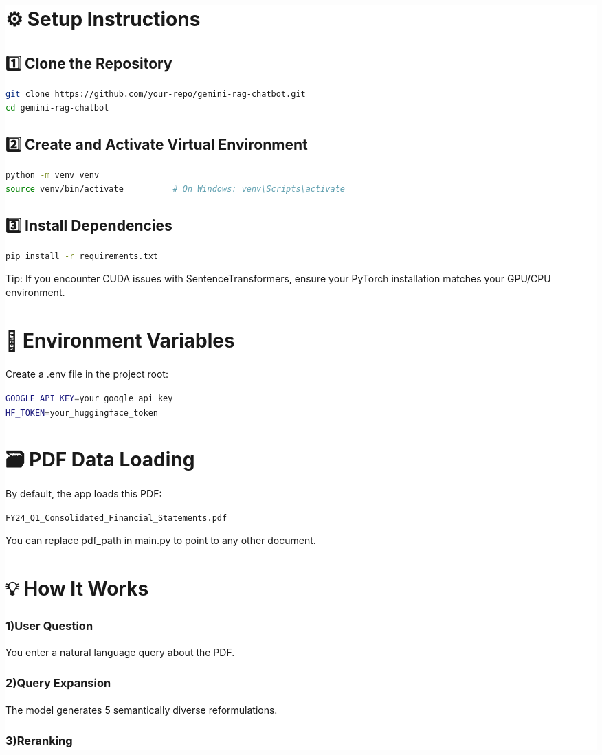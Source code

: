 
# ⚙️ Setup Instructions
## 1️⃣ Clone the Repository

```bash
git clone https://github.com/your-repo/gemini-rag-chatbot.git
cd gemini-rag-chatbot
```

## 2️⃣ Create and Activate Virtual Environment
```bash
python -m venv venv
source venv/bin/activate          # On Windows: venv\Scripts\activate
```

## 3️⃣ Install Dependencies

```bash
pip install -r requirements.txt
```
Tip: If you encounter CUDA issues with SentenceTransformers, ensure your PyTorch installation matches your GPU/CPU environment.

# 🔑 Environment Variables
Create a .env file in the project root:

```bash
GOOGLE_API_KEY=your_google_api_key
HF_TOKEN=your_huggingface_token
```
# 🗃️ PDF Data Loading
By default, the app loads this PDF:
```bash
FY24_Q1_Consolidated_Financial_Statements.pdf
```
You can replace pdf_path in main.py to point to any other document.

# 💡 How It Works
### 1)User Question

You enter a natural language query about the PDF.

### 2)Query Expansion

The model generates 5 semantically diverse reformulations.

### 3)Reranking
